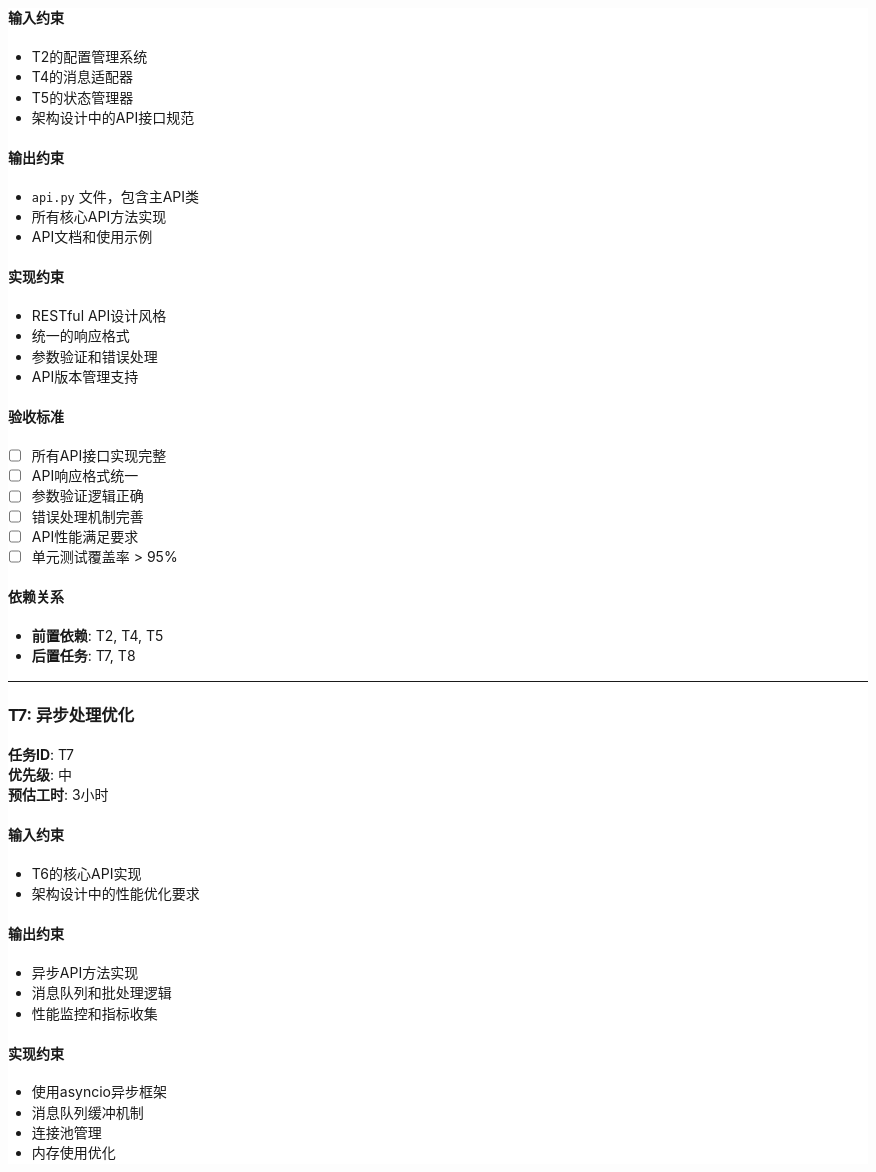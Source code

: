#### 输入约束
- T2的配置管理系统
- T4的消息适配器
- T5的状态管理器
- 架构设计中的API接口规范

#### 输出约束
- `api.py` 文件，包含主API类
- 所有核心API方法实现
- API文档和使用示例

#### 实现约束
- RESTful API设计风格
- 统一的响应格式
- 参数验证和错误处理
- API版本管理支持

#### 验收标准
- [ ] 所有API接口实现完整
- [ ] API响应格式统一
- [ ] 参数验证逻辑正确
- [ ] 错误处理机制完善
- [ ] API性能满足要求
- [ ] 单元测试覆盖率 > 95%

#### 依赖关系
- **前置依赖**: T2, T4, T5
- **后置任务**: T7, T8

---

### T7: 异步处理优化
**任务ID**: T7  
**优先级**: 中  
**预估工时**: 3小时  

#### 输入约束
- T6的核心API实现
- 架构设计中的性能优化要求

#### 输出约束
- 异步API方法实现
- 消息队列和批处理逻辑
- 性能监控和指标收集

#### 实现约束
- 使用asyncio异步框架
- 消息队列缓冲机制
- 连接池管理
- 内存使用优化
